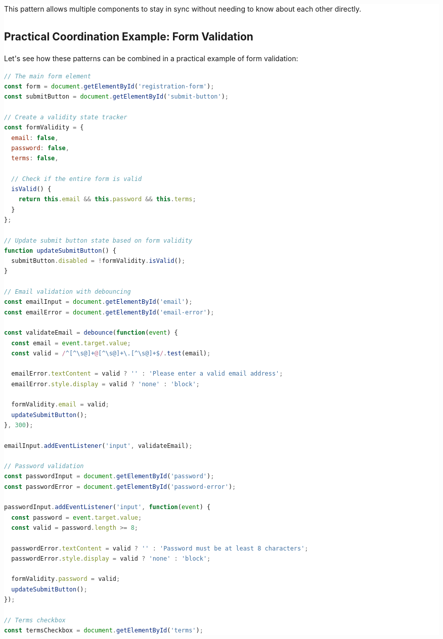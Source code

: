 This pattern allows multiple components to stay in sync without needing to know about each other directly.

## Practical Coordination Example: Form Validation

Let's see how these patterns can be combined in a practical example of form validation:

```javascript
// The main form element
const form = document.getElementById('registration-form');
const submitButton = document.getElementById('submit-button');

// Create a validity state tracker
const formValidity = {
  email: false,
  password: false,
  terms: false,
  
  // Check if the entire form is valid
  isValid() {
    return this.email && this.password && this.terms;
  }
};

// Update submit button state based on form validity
function updateSubmitButton() {
  submitButton.disabled = !formValidity.isValid();
}

// Email validation with debouncing
const emailInput = document.getElementById('email');
const emailError = document.getElementById('email-error');

const validateEmail = debounce(function(event) {
  const email = event.target.value;
  const valid = /^[^\s@]+@[^\s@]+\.[^\s@]+$/.test(email);
  
  emailError.textContent = valid ? '' : 'Please enter a valid email address';
  emailError.style.display = valid ? 'none' : 'block';
  
  formValidity.email = valid;
  updateSubmitButton();
}, 300);

emailInput.addEventListener('input', validateEmail);

// Password validation
const passwordInput = document.getElementById('password');
const passwordError = document.getElementById('password-error');

passwordInput.addEventListener('input', function(event) {
  const password = event.target.value;
  const valid = password.length >= 8;
  
  passwordError.textContent = valid ? '' : 'Password must be at least 8 characters';
  passwordError.style.display = valid ? 'none' : 'block';
  
  formValidity.password = valid;
  updateSubmitButton();
});

// Terms checkbox
const termsCheckbox = document.getElementById('terms');

```